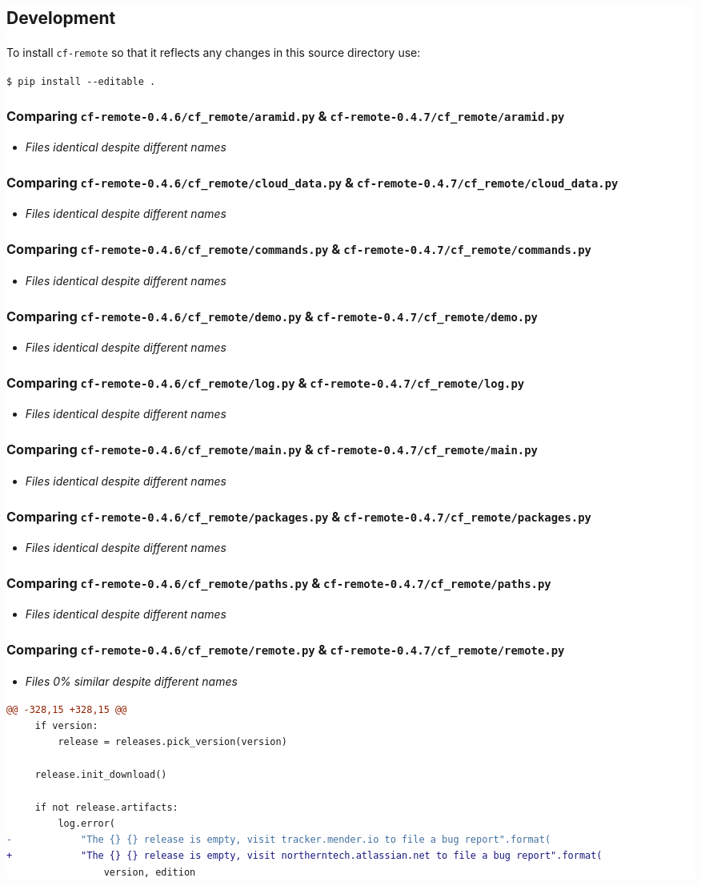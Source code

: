  ## Development
 
 To install `cf-remote` so that it reflects any changes in this source directory use:
 
 ```
 $ pip install --editable .
```

### Comparing `cf-remote-0.4.6/cf_remote/aramid.py` & `cf-remote-0.4.7/cf_remote/aramid.py`

 * *Files identical despite different names*

### Comparing `cf-remote-0.4.6/cf_remote/cloud_data.py` & `cf-remote-0.4.7/cf_remote/cloud_data.py`

 * *Files identical despite different names*

### Comparing `cf-remote-0.4.6/cf_remote/commands.py` & `cf-remote-0.4.7/cf_remote/commands.py`

 * *Files identical despite different names*

### Comparing `cf-remote-0.4.6/cf_remote/demo.py` & `cf-remote-0.4.7/cf_remote/demo.py`

 * *Files identical despite different names*

### Comparing `cf-remote-0.4.6/cf_remote/log.py` & `cf-remote-0.4.7/cf_remote/log.py`

 * *Files identical despite different names*

### Comparing `cf-remote-0.4.6/cf_remote/main.py` & `cf-remote-0.4.7/cf_remote/main.py`

 * *Files identical despite different names*

### Comparing `cf-remote-0.4.6/cf_remote/packages.py` & `cf-remote-0.4.7/cf_remote/packages.py`

 * *Files identical despite different names*

### Comparing `cf-remote-0.4.6/cf_remote/paths.py` & `cf-remote-0.4.7/cf_remote/paths.py`

 * *Files identical despite different names*

### Comparing `cf-remote-0.4.6/cf_remote/remote.py` & `cf-remote-0.4.7/cf_remote/remote.py`

 * *Files 0% similar despite different names*

```diff
@@ -328,15 +328,15 @@
     if version:
         release = releases.pick_version(version)
 
     release.init_download()
 
     if not release.artifacts:
         log.error(
-            "The {} {} release is empty, visit tracker.mender.io to file a bug report".format(
+            "The {} {} release is empty, visit northerntech.atlassian.net to file a bug report".format(
                 version, edition
```